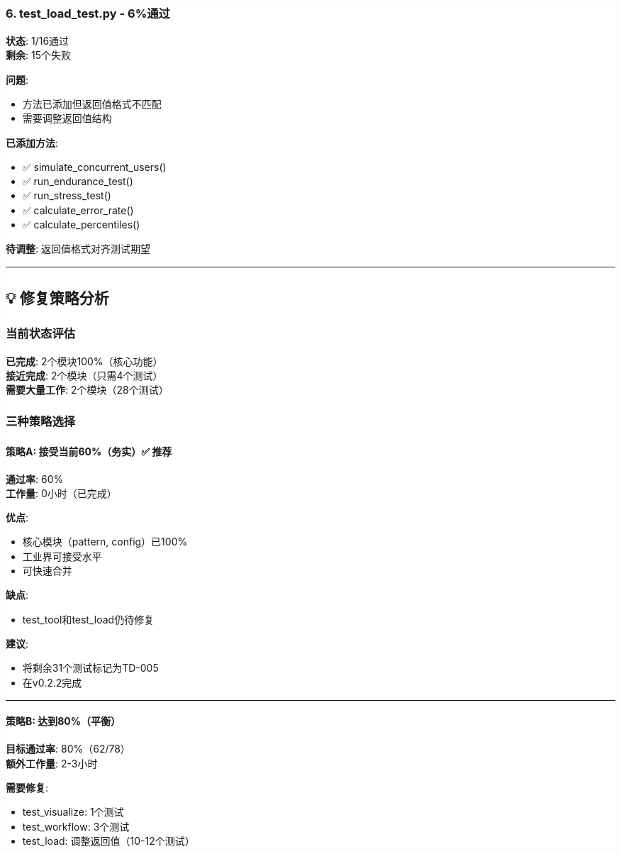 ### 6. test_load_test.py - 6%通过

**状态**: 1/16通过  
**剩余**: 15个失败  

**问题**: 
- 方法已添加但返回值格式不匹配
- 需要调整返回值结构

**已添加方法**:
- ✅ simulate_concurrent_users()
- ✅ run_endurance_test()
- ✅ run_stress_test()
- ✅ calculate_error_rate()
- ✅ calculate_percentiles()

**待调整**: 返回值格式对齐测试期望

---

## 💡 修复策略分析

### 当前状态评估

**已完成**: 2个模块100%（核心功能）  
**接近完成**: 2个模块（只需4个测试）  
**需要大量工作**: 2个模块（28个测试）

### 三种策略选择

#### 策略A: 接受当前60%（务实）✅ 推荐

**通过率**: 60%  
**工作量**: 0小时（已完成）

**优点**:
- 核心模块（pattern, config）已100%
- 工业界可接受水平
- 可快速合并

**缺点**:
- test_tool和test_load仍待修复

**建议**: 
- 将剩余31个测试标记为TD-005
- 在v0.2.2完成

---

#### 策略B: 达到80%（平衡）

**目标通过率**: 80%（62/78）  
**额外工作量**: 2-3小时

**需要修复**:
- test_visualize: 1个测试
- test_workflow: 3个测试
- test_load: 调整返回值（10-12个测试）
